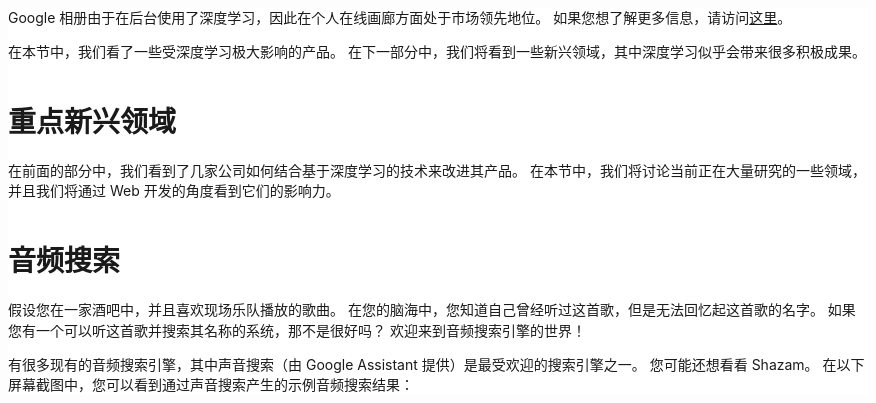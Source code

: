 Google 相册由于在后台使用了深度学习，因此在个人在线画廊方面处于市场领先地位。 如果您想了解更多信息，请访问[这里](https://photos.google.com)。

在本节中，我们看了一些受深度学习极大影响的产品。 在下一部分中，我们将看到一些新兴领域，其中深度学习似乎会带来很多积极成果。

# 重点新兴领域

在前面的部分中，我们看到了几家公司如何结合基于深度学习的技术来改进其产品。 在本节中，我们将讨论当前正在大量研究的一些领域，并且我们将通过 Web 开发的角度看到它们的影响力。

# 音频搜索

假设您在一家酒吧中，并且喜欢现场乐队播放的歌曲。 在您的脑海中，您知道自己曾经听过这首歌，但是无法回忆起这首歌的名字。 如果您有一个可以听这首歌并搜索其名称的系统，那不是很好吗？ 欢迎来到音频搜索引擎的世界！

有很多现有的音频搜索引擎，其中声音搜索（由 Google Assistant 提供）是最受欢迎的搜索引擎之一。 您可能还想看看 Shazam。 在以下屏幕截图中，您可以看到通过声音搜索产生的示例音频搜索结果：
